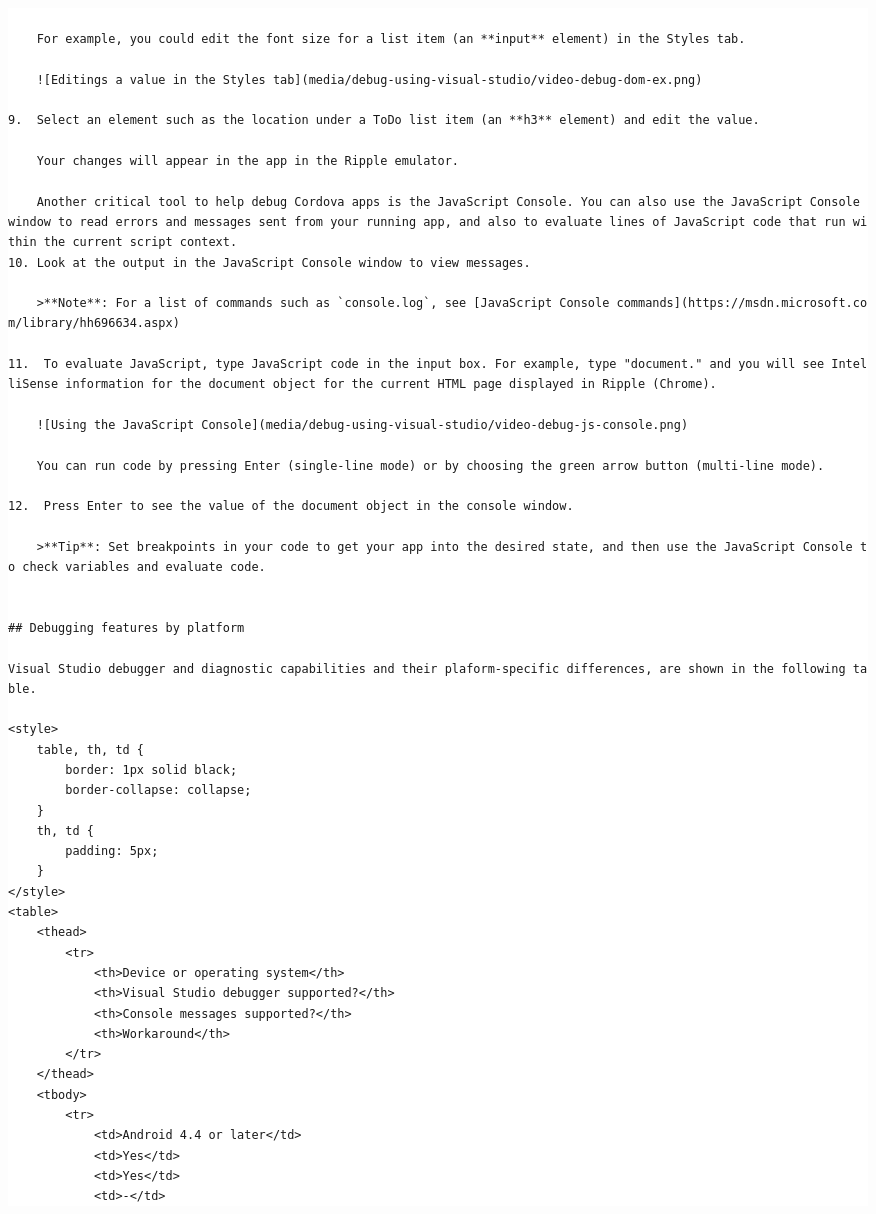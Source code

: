 ```

    For example, you could edit the font size for a list item (an **input** element) in the Styles tab.

    ![Editings a value in the Styles tab](media/debug-using-visual-studio/video-debug-dom-ex.png)

9.  Select an element such as the location under a ToDo list item (an **h3** element) and edit the value.

    Your changes will appear in the app in the Ripple emulator.

    Another critical tool to help debug Cordova apps is the JavaScript Console. You can also use the JavaScript Console window to read errors and messages sent from your running app, and also to evaluate lines of JavaScript code that run within the current script context.
10. Look at the output in the JavaScript Console window to view messages.

	>**Note**: For a list of commands such as `console.log`, see [JavaScript Console commands](https://msdn.microsoft.com/library/hh696634.aspx)

11.  To evaluate JavaScript, type JavaScript code in the input box. For example, type "document." and you will see IntelliSense information for the document object for the current HTML page displayed in Ripple (Chrome).

    ![Using the JavaScript Console](media/debug-using-visual-studio/video-debug-js-console.png)

    You can run code by pressing Enter (single-line mode) or by choosing the green arrow button (multi-line mode).

12.  Press Enter to see the value of the document object in the console window.

	>**Tip**: Set breakpoints in your code to get your app into the desired state, and then use the JavaScript Console to check variables and evaluate code.


## Debugging features by platform

Visual Studio debugger and diagnostic capabilities and their plaform-specific differences, are shown in the following table.

<style>
    table, th, td {
        border: 1px solid black;
        border-collapse: collapse;
    }
    th, td {
        padding: 5px;
    }
</style>
<table>
	<thead>
		<tr>
			<th>Device or operating system</th>
			<th>Visual Studio debugger supported?</th>
			<th>Console messages supported?</th>
			<th>Workaround</th>
		</tr>
	</thead>
	<tbody>
		<tr>
			<td>Android 4.4 or later</td>
			<td>Yes</td>
			<td>Yes</td>
			<td>-</td>
```